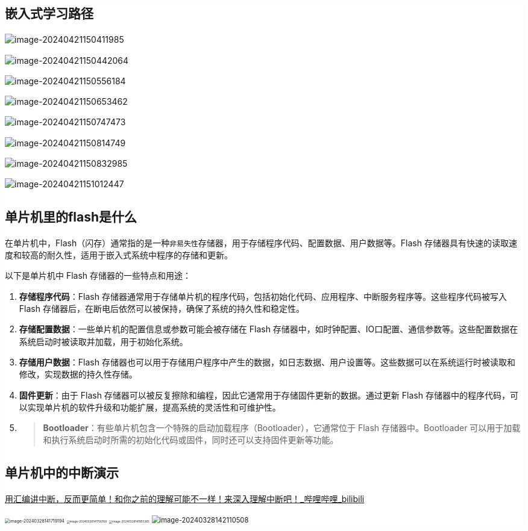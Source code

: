 ## 嵌入式学习路径

![image-20240421150411985](D:\A_Document\Routine_Document\实习\学习\image-20240421150411985.png)

![image-20240421150442064](D:\A_Document\Routine_Document\实习\学习\image-20240421150442064.png)

![image-20240421150556184](D:\A_Document\Routine_Document\实习\学习\image-20240421150556184.png)

![image-20240421150653462](D:\A_Document\Routine_Document\实习\学习\image-20240421150653462.png)

![image-20240421150747473](D:\A_Document\Routine_Document\实习\学习\image-20240421150747473.png)

![image-20240421150814749](D:\A_Document\Routine_Document\实习\学习\image-20240421150814749.png)

![image-20240421150832985](D:\A_Document\Routine_Document\实习\学习\image-20240421150832985.png)

![image-20240421151012447](D:\A_Document\Routine_Document\实习\学习\image-20240421151012447.png)



## 单片机里的flash是什么

在单片机中，Flash（闪存）通常指的是一种`非易失性`存储器，用于存储程序代码、配置数据、用户数据等。Flash 存储器具有快速的读取速度和较高的耐久性，适用于嵌入式系统中程序的存储和更新。

以下是单片机中 Flash 存储器的一些特点和用途：

1. **存储程序代码**：Flash 存储器通常用于存储单片机的程序代码，包括初始化代码、应用程序、中断服务程序等。这些程序代码被写入 Flash 存储器后，在断电后依然可以被保持，确保了系统的持久性和稳定性。

2. **存储配置数据**：一些单片机的配置信息或参数可能会被存储在 Flash 存储器中，如时钟配置、IO口配置、通信参数等。这些配置数据在系统启动时被读取并加载，用于初始化系统。

3. **存储用户数据**：Flash 存储器也可以用于存储用户程序中产生的数据，如日志数据、用户设置等。这些数据可以在系统运行时被读取和修改，实现数据的持久性存储。

4. **固件更新**：由于 Flash 存储器可以被反复擦除和编程，因此它通常用于存储固件更新的数据。通过更新 Flash 存储器中的程序代码，可以实现单片机的软件升级和功能扩展，提高系统的灵活性和可维护性。

5. > **Bootloader**：有些单片机包含一个特殊的启动加载程序（Bootloader），它通常位于 Flash 存储器中。Bootloader 可以用于加载和执行系统启动时所需的初始化代码或固件，同时还可以支持固件更新等功能。

## 单片机中的中断演示

[用汇编讲中断，反而更简单！和你之前的理解可能不一样！来深入理解中断吧！_哔哩哔哩_bilibili](https://www.bilibili.com/video/BV17w411y7pj/?spm_id_from=333.788.recommend_more_video.1&vd_source=c4b26319211bc9ccc5ba3a0a22916e39)

<img src="D:\A_Document\Routine_Document\实习\学习\image-20240328141719194.png" alt="image-20240328141719194" style="zoom:50%;" />

<img src="D:\A_Document\Routine_Document\实习\学习\image-20240328141756768.png" alt="image-20240328141756768" style="zoom: 33%;" />

<img src="D:\A_Document\Routine_Document\实习\学习\image-20240328141955365.png" alt="image-20240328141955365" style="zoom:33%;" />

<img src="D:\A_Document\Routine_Document\实习\学习\image-20240328142110508.png" alt="image-20240328142110508" style="zoom: 80%;" />
